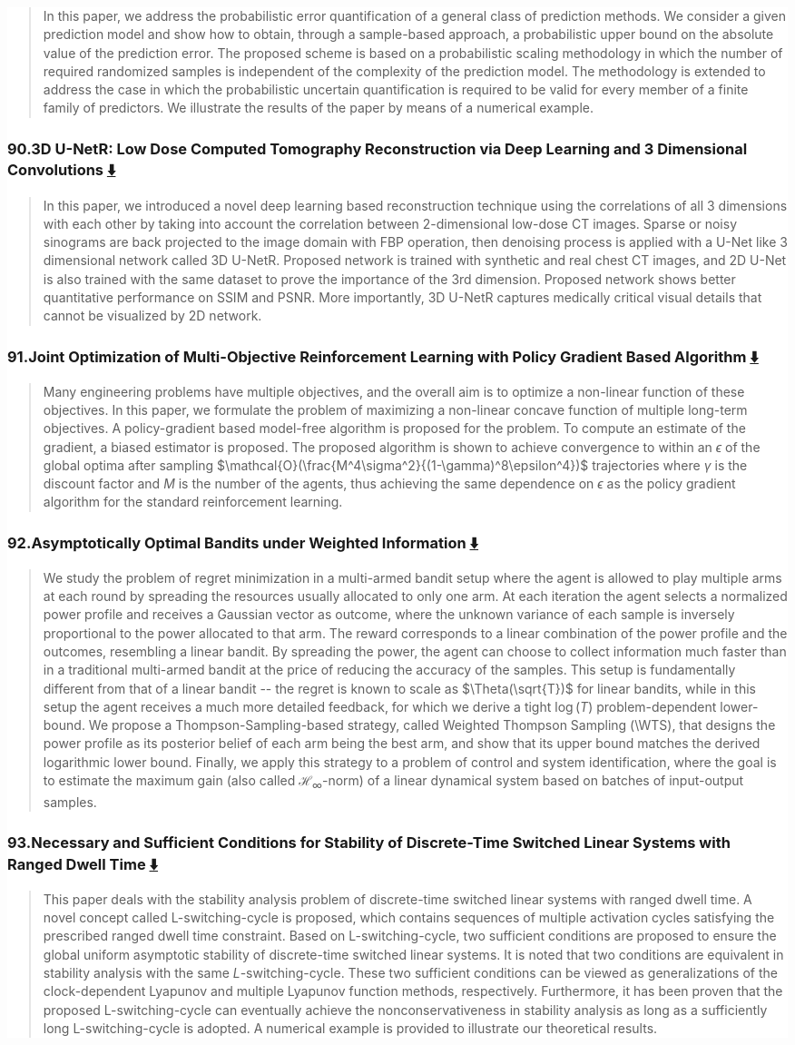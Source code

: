 >  In this paper, we address the probabilistic error quantification of a general class of prediction methods. We consider a given prediction model and show how to obtain, through a sample-based approach, a probabilistic upper bound on the absolute value of the prediction error. The proposed scheme is based on a probabilistic scaling methodology in which the number of required randomized samples is independent of the complexity of the prediction model. The methodology is extended to address the case in which the probabilistic uncertain quantification is required to be valid for every member of a finite family of predictors. We illustrate the results of the paper by means of a numerical example.      
### 90.3D U-NetR: Low Dose Computed Tomography Reconstruction via Deep Learning and 3 Dimensional Convolutions  [ :arrow_down: ](https://arxiv.org/pdf/2105.14130.pdf)
>  In this paper, we introduced a novel deep learning based reconstruction technique using the correlations of all 3 dimensions with each other by taking into account the correlation between 2-dimensional low-dose CT images. Sparse or noisy sinograms are back projected to the image domain with FBP operation, then denoising process is applied with a U-Net like 3 dimensional network called 3D U-NetR. Proposed network is trained with synthetic and real chest CT images, and 2D U-Net is also trained with the same dataset to prove the importance of the 3rd dimension. Proposed network shows better quantitative performance on SSIM and PSNR. More importantly, 3D U-NetR captures medically critical visual details that cannot be visualized by 2D network.      
### 91.Joint Optimization of Multi-Objective Reinforcement Learning with Policy Gradient Based Algorithm  [ :arrow_down: ](https://arxiv.org/pdf/2105.14125.pdf)
>  Many engineering problems have multiple objectives, and the overall aim is to optimize a non-linear function of these objectives. In this paper, we formulate the problem of maximizing a non-linear concave function of multiple long-term objectives. A policy-gradient based model-free algorithm is proposed for the problem. To compute an estimate of the gradient, a biased estimator is proposed. The proposed algorithm is shown to achieve convergence to within an $\epsilon$ of the global optima after sampling $\mathcal{O}(\frac{M^4\sigma^2}{(1-\gamma)^8\epsilon^4})$ trajectories where $\gamma$ is the discount factor and $M$ is the number of the agents, thus achieving the same dependence on $\epsilon$ as the policy gradient algorithm for the standard reinforcement learning.      
### 92.Asymptotically Optimal Bandits under Weighted Information  [ :arrow_down: ](https://arxiv.org/pdf/2105.14114.pdf)
>  We study the problem of regret minimization in a multi-armed bandit setup where the agent is allowed to play multiple arms at each round by spreading the resources usually allocated to only one arm. At each iteration the agent selects a normalized power profile and receives a Gaussian vector as outcome, where the unknown variance of each sample is inversely proportional to the power allocated to that arm. The reward corresponds to a linear combination of the power profile and the outcomes, resembling a linear bandit. By spreading the power, the agent can choose to collect information much faster than in a traditional multi-armed bandit at the price of reducing the accuracy of the samples. This setup is fundamentally different from that of a linear bandit -- the regret is known to scale as $\Theta(\sqrt{T})$ for linear bandits, while in this setup the agent receives a much more detailed feedback, for which we derive a tight $\log(T)$ problem-dependent lower-bound. We propose a Thompson-Sampling-based strategy, called Weighted Thompson Sampling (\WTS), that designs the power profile as its posterior belief of each arm being the best arm, and show that its upper bound matches the derived logarithmic lower bound. Finally, we apply this strategy to a problem of control and system identification, where the goal is to estimate the maximum gain (also called $\mathcal{H}_\infty$-norm) of a linear dynamical system based on batches of input-output samples.      
### 93.Necessary and Sufficient Conditions for Stability of Discrete-Time Switched Linear Systems with Ranged Dwell Time  [ :arrow_down: ](https://arxiv.org/pdf/2105.14113.pdf)
>  This paper deals with the stability analysis problem of discrete-time switched linear systems with ranged dwell time. A novel concept called L-switching-cycle is proposed, which contains sequences of multiple activation cycles satisfying the prescribed ranged dwell time constraint. Based on L-switching-cycle, two sufficient conditions are proposed to ensure the global uniform asymptotic stability of discrete-time switched linear systems. It is noted that two conditions are equivalent in stability analysis with the same $L$-switching-cycle. These two sufficient conditions can be viewed as generalizations of the clock-dependent Lyapunov and multiple Lyapunov function methods, respectively. Furthermore, it has been proven that the proposed L-switching-cycle can eventually achieve the nonconservativeness in stability analysis as long as a sufficiently long L-switching-cycle is adopted. A numerical example is provided to illustrate our theoretical results.      